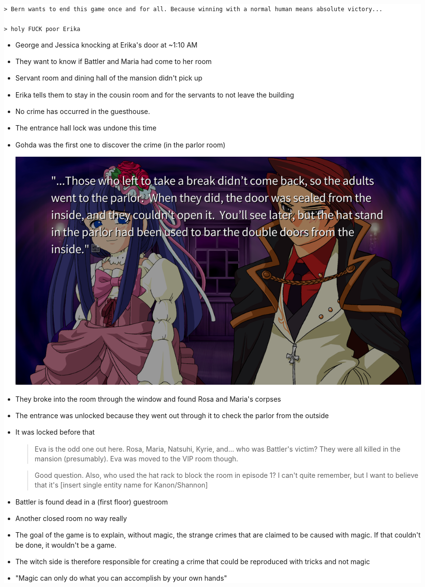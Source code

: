     > Bern wants to end this game once and for all. Because winning with a normal human means absolute victory...

    > holy FUCK poor Erika

-   George and Jessica knocking at Erika's door at ~1:10 AM
-   They want to know if Battler and Maria had come to her room
-   Servant room and dining hall of the mansion didn't pick up
-   Erika tells them to stay in the cousin room and for the servants to not leave the building
-   No crime has occurred in the guesthouse.
-   The entrance hall lock was undone this time
-   Gohda was the first one to discover the crime (in the parlor room)

    ![breakdown of the parlor murder](assets/Umineko5to8_u9trQSgFQ0.png)

-   They broke into the room through the window and found Rosa and Maria's corpses
-   The entrance was unlocked because they went out through it to check the parlor from the outside
-   It was locked before that

    > Eva is the odd one out here. Rosa, Maria, Natsuhi, Kyrie, and... who was Battler's victim? They were all killed in the mansion (presumably). Eva was moved to the VIP room though.

    > Good question. Also, who used the hat rack to block the room in episode 1? I can't quite remember, but I want to believe that it's [insert single entity name for Kanon/Shannon]

-   Battler is found dead in a (first floor) guestroom
-   Another closed room no way really
-   The goal of the game is to explain, without magic, the strange crimes that are claimed to be caused with magic. If that couldn't be done, it wouldn't be a game.
-   The witch side is therefore responsible for creating a crime that could be reproduced with tricks and not magic
-   "Magic can only do what you can accomplish by your own hands"
